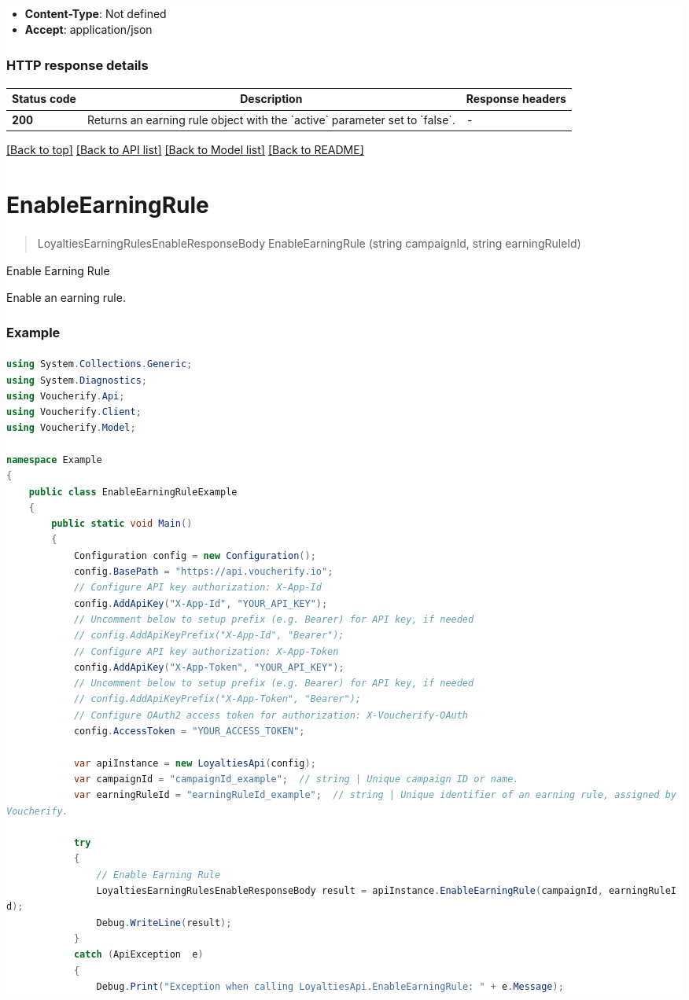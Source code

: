  - **Content-Type**: Not defined
 - **Accept**: application/json


### HTTP response details
| Status code | Description | Response headers |
|-------------|-------------|------------------|
| **200** | Returns an earning rule object with the &#x60;active&#x60; parameter set to &#x60;false&#x60;. |  -  |

[[Back to top]](#) [[Back to API list]](../README.md#documentation-for-api-endpoints) [[Back to Model list]](../README.md#documentation-for-models) [[Back to README]](../README.md)

<a id="enableearningrule"></a>
# **EnableEarningRule**
> LoyaltiesEarningRulesEnableResponseBody EnableEarningRule (string campaignId, string earningRuleId)

Enable Earning Rule

Enable an earning rule.

### Example
```csharp
using System.Collections.Generic;
using System.Diagnostics;
using Voucherify.Api;
using Voucherify.Client;
using Voucherify.Model;

namespace Example
{
    public class EnableEarningRuleExample
    {
        public static void Main()
        {
            Configuration config = new Configuration();
            config.BasePath = "https://api.voucherify.io";
            // Configure API key authorization: X-App-Id
            config.AddApiKey("X-App-Id", "YOUR_API_KEY");
            // Uncomment below to setup prefix (e.g. Bearer) for API key, if needed
            // config.AddApiKeyPrefix("X-App-Id", "Bearer");
            // Configure API key authorization: X-App-Token
            config.AddApiKey("X-App-Token", "YOUR_API_KEY");
            // Uncomment below to setup prefix (e.g. Bearer) for API key, if needed
            // config.AddApiKeyPrefix("X-App-Token", "Bearer");
            // Configure OAuth2 access token for authorization: X-Voucherify-OAuth
            config.AccessToken = "YOUR_ACCESS_TOKEN";

            var apiInstance = new LoyaltiesApi(config);
            var campaignId = "campaignId_example";  // string | Unique campaign ID or name.
            var earningRuleId = "earningRuleId_example";  // string | Unique identifier of an earning rule, assigned by Voucherify.

            try
            {
                // Enable Earning Rule
                LoyaltiesEarningRulesEnableResponseBody result = apiInstance.EnableEarningRule(campaignId, earningRuleId);
                Debug.WriteLine(result);
            }
            catch (ApiException  e)
            {
                Debug.Print("Exception when calling LoyaltiesApi.EnableEarningRule: " + e.Message);
```
